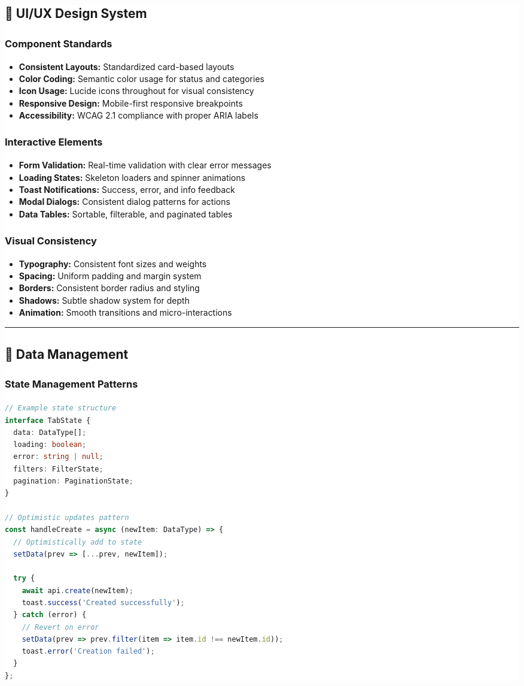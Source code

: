 
## 🎨 UI/UX Design System

### Component Standards
- **Consistent Layouts:** Standardized card-based layouts
- **Color Coding:** Semantic color usage for status and categories
- **Icon Usage:** Lucide icons throughout for visual consistency
- **Responsive Design:** Mobile-first responsive breakpoints
- **Accessibility:** WCAG 2.1 compliance with proper ARIA labels

### Interactive Elements
- **Form Validation:** Real-time validation with clear error messages
- **Loading States:** Skeleton loaders and spinner animations
- **Toast Notifications:** Success, error, and info feedback
- **Modal Dialogs:** Consistent dialog patterns for actions
- **Data Tables:** Sortable, filterable, and paginated tables

### Visual Consistency
- **Typography:** Consistent font sizes and weights
- **Spacing:** Uniform padding and margin system
- **Borders:** Consistent border radius and styling
- **Shadows:** Subtle shadow system for depth
- **Animation:** Smooth transitions and micro-interactions

---

## 💾 Data Management

### State Management Patterns
```typescript
// Example state structure
interface TabState {
  data: DataType[];
  loading: boolean;
  error: string | null;
  filters: FilterState;
  pagination: PaginationState;
}

// Optimistic updates pattern
const handleCreate = async (newItem: DataType) => {
  // Optimistically add to state
  setData(prev => [...prev, newItem]);
  
  try {
    await api.create(newItem);
    toast.success('Created successfully');
  } catch (error) {
    // Revert on error
    setData(prev => prev.filter(item => item.id !== newItem.id));
    toast.error('Creation failed');
  }
};
```
